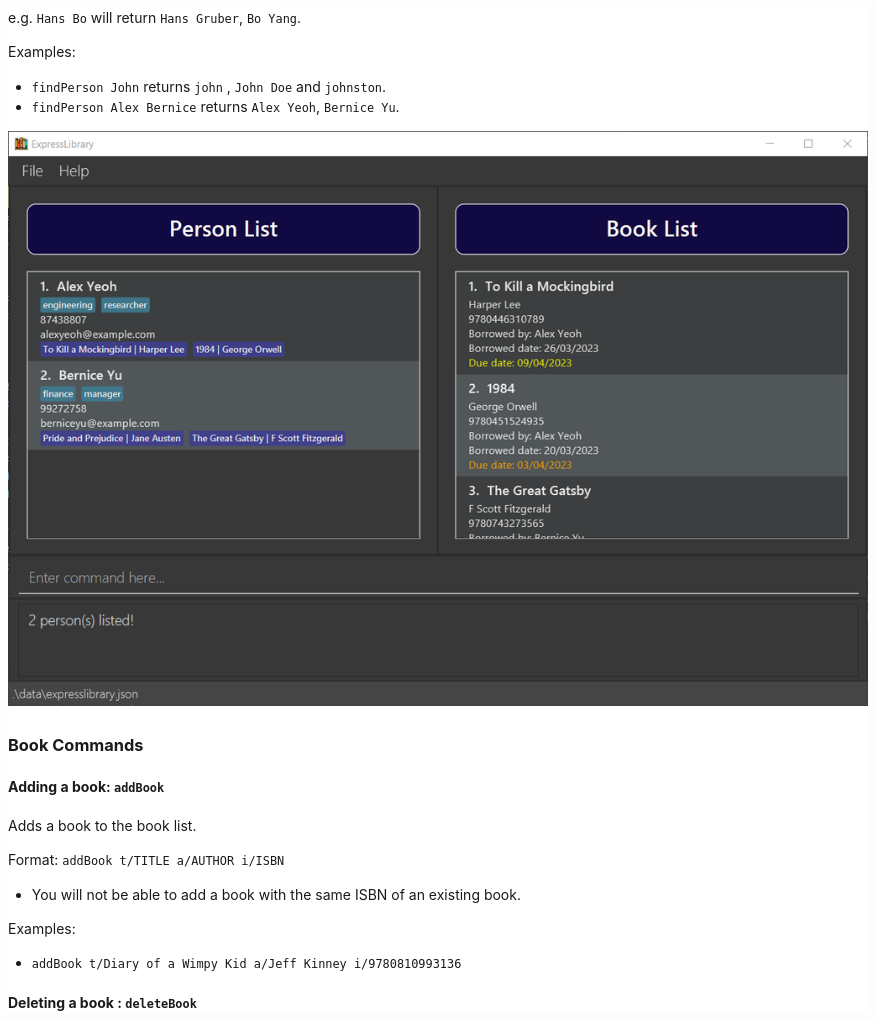   e.g. `Hans Bo` will return `Hans Gruber`, `Bo Yang`.

Examples:

* `findPerson John` returns `john` , `John Doe` and `johnston`.
* `findPerson Alex Bernice` returns `Alex Yeoh`, `Bernice Yu`.<br>

![result for 'findPerson Alex Bernice'](images/findAlexBernice.png)

<div style="page-break-after: always;"></div>

### Book Commands

#### Adding a book: `addBook`

Adds a book to the book list.

Format: `addBook t/TITLE a/AUTHOR i/ISBN​`

* You will not be able to add a book with the same ISBN of an existing book.

Examples:

* `addBook t/Diary of a Wimpy Kid a/Jeff Kinney i/9780810993136`

#### Deleting a book : `deleteBook`

